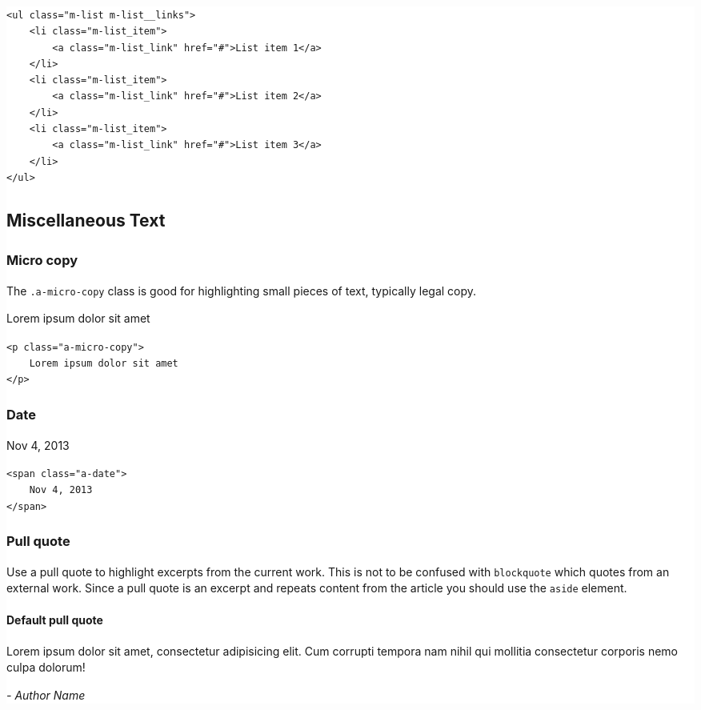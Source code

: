 ```
<ul class="m-list m-list__links">
    <li class="m-list_item">
        <a class="m-list_link" href="#">List item 1</a>
    </li>
    <li class="m-list_item">
        <a class="m-list_link" href="#">List item 2</a>
    </li>
    <li class="m-list_item">
        <a class="m-list_link" href="#">List item 3</a>
    </li>
</ul>
```

## Miscellaneous Text

### Micro copy

The `.a-micro-copy` class is good for highlighting small pieces of text,
typically legal copy.

<p class="a-micro-copy">
    Lorem ipsum dolor sit amet
</p>

```
<p class="a-micro-copy">
    Lorem ipsum dolor sit amet
</p>
```

### Date

<span class="a-date">
    Nov 4, 2013
</span>

```
<span class="a-date">
    Nov 4, 2013
</span>
```

### Pull quote

Use a pull quote to highlight excerpts from the current work. This is not to
be confused with `blockquote` which quotes from an external work. Since a pull
quote is an excerpt and repeats content from the article you should use the
`aside` element.

#### Default pull quote

<aside class="m-pull-quote">
    <p class="m-pull-quote_body">
        Lorem ipsum dolor sit amet, consectetur adipisicing elit.
        Cum corrupti tempora nam nihil qui mollitia consectetur
        corporis nemo culpa dolorum!
    </p>
    <footer>
        <cite class="m-pull-quote_citation">
            - Author Name
        </cite>
    </footer>
</aside>
